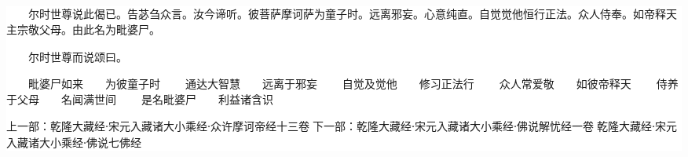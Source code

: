 　　尔时世尊说此偈已。告苾刍众言。汝今谛听。彼菩萨摩诃萨为童子时。远离邪妄。心意纯直。自觉觉他恒行正法。众人侍奉。如帝释天主宗敬父母。由此名为毗婆尸。

　　尔时世尊而说颂曰。

　　毗婆尸如来　　为彼童子时
　　通达大智慧　　远离于邪妄
　　自觉及觉他　　修习正法行
　　众人常爱敬　　如彼帝释天
　　侍养于父母　　名闻满世间
　　是名毗婆尸　　利益诸含识

上一部：乾隆大藏经·宋元入藏诸大小乘经·众许摩诃帝经十三卷
下一部：乾隆大藏经·宋元入藏诸大小乘经·佛说解忧经一卷
乾隆大藏经·宋元入藏诸大小乘经·佛说七佛经